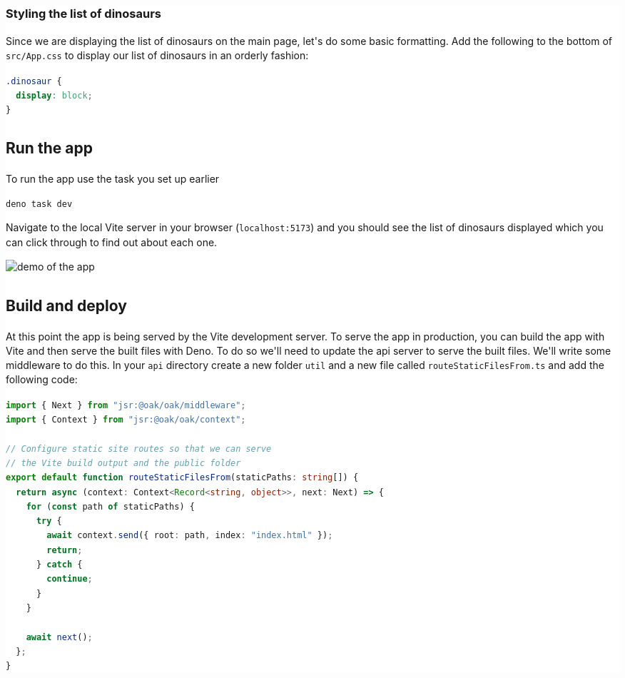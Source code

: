 ### Styling the list of dinosaurs

Since we are displaying the list of dinosaurs on the main page, let's do some
basic formatting. Add the following to the bottom of `src/App.css` to display
our list of dinosaurs in an orderly fashion:

```css title="src/App.css"
.dinosaur {
  display: block;
}
```

## Run the app

To run the app use the task you set up earlier

```sh
deno task dev
```

Navigate to the local Vite server in your browser (`localhost:5173`) and you
should see the list of dinosaurs displayed which you can click through to find
out about each one.

![demo of the app](../images/how-to/react/react-dinosaur-app-demo.gif)

## Build and deploy

At this point the app is being served by the Vite development server. To serve
the app in production, you can build the app with Vite and then serve the built
files with Deno. To do so we'll need to update the api server to serve the built
files. We'll write some middleware to do this. In your `api` directory create a
new folder `util` and a new file called `routeStaticFilesFrom.ts` and add the
following code:

```ts title="routeStaticFilesFrom.ts"
import { Next } from "jsr:@oak/oak/middleware";
import { Context } from "jsr:@oak/oak/context";

// Configure static site routes so that we can serve
// the Vite build output and the public folder
export default function routeStaticFilesFrom(staticPaths: string[]) {
  return async (context: Context<Record<string, object>>, next: Next) => {
    for (const path of staticPaths) {
      try {
        await context.send({ root: path, index: "index.html" });
        return;
      } catch {
        continue;
      }
    }

    await next();
  };
}
```
